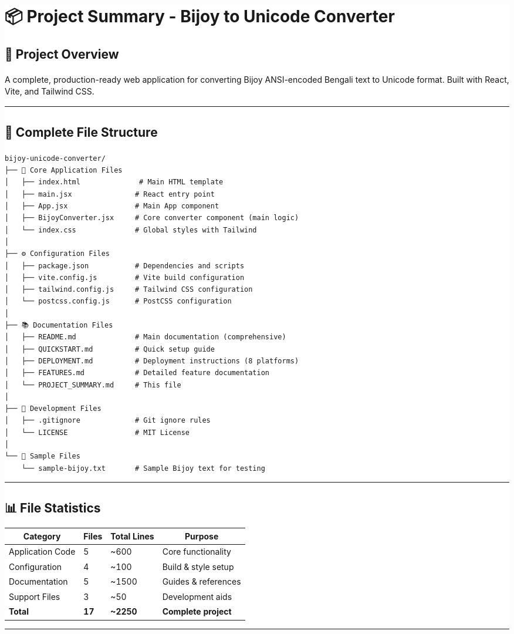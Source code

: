 # 📦 Project Summary - Bijoy to Unicode Converter

## 🎯 Project Overview

A complete, production-ready web application for converting Bijoy ANSI-encoded Bengali text to Unicode format. Built with React, Vite, and Tailwind CSS.

---

## 📁 Complete File Structure

```
bijoy-unicode-converter/
├── 📄 Core Application Files
│   ├── index.html              # Main HTML template
│   ├── main.jsx               # React entry point
│   ├── App.jsx                # Main App component
│   ├── BijoyConverter.jsx     # Core converter component (main logic)
│   └── index.css              # Global styles with Tailwind
│
├── ⚙️ Configuration Files
│   ├── package.json           # Dependencies and scripts
│   ├── vite.config.js         # Vite build configuration
│   ├── tailwind.config.js     # Tailwind CSS configuration
│   └── postcss.config.js      # PostCSS configuration
│
├── 📚 Documentation Files
│   ├── README.md              # Main documentation (comprehensive)
│   ├── QUICKSTART.md          # Quick setup guide
│   ├── DEPLOYMENT.md          # Deployment instructions (8 platforms)
│   ├── FEATURES.md            # Detailed feature documentation
│   └── PROJECT_SUMMARY.md     # This file
│
├── 🔧 Development Files
│   ├── .gitignore             # Git ignore rules
│   └── LICENSE                # MIT License
│
└── 📝 Sample Files
    └── sample-bijoy.txt       # Sample Bijoy text for testing
```

---

## 📊 File Statistics

| Category | Files | Total Lines | Purpose |
|----------|-------|-------------|---------|
| Application Code | 5 | ~600 | Core functionality |
| Configuration | 4 | ~100 | Build & style setup |
| Documentation | 5 | ~1500 | Guides & references |
| Support Files | 3 | ~50 | Development aids |
| **Total** | **17** | **~2250** | **Complete project** |

---